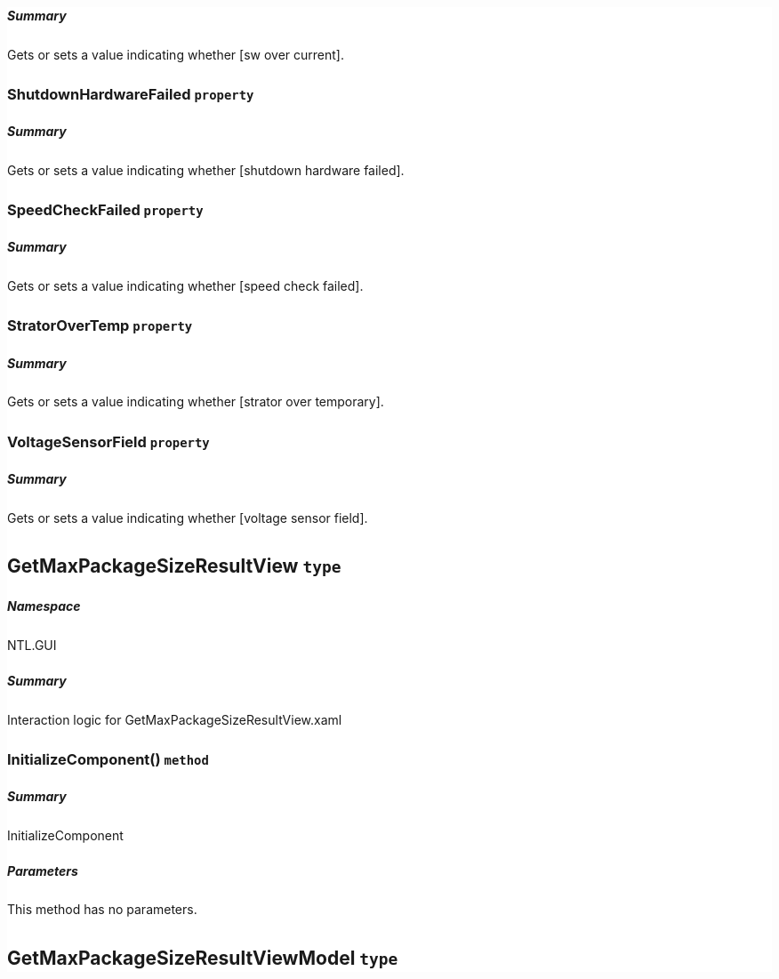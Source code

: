 ##### Summary

Gets or sets a value indicating whether [sw over current].

<a name='P-NTL-GUI-ViewModels-GetMCIErrorResultsViewModel-ShutdownHardwareFailed'></a>
### ShutdownHardwareFailed `property`

##### Summary

Gets or sets a value indicating whether [shutdown hardware failed].

<a name='P-NTL-GUI-ViewModels-GetMCIErrorResultsViewModel-SpeedCheckFailed'></a>
### SpeedCheckFailed `property`

##### Summary

Gets or sets a value indicating whether [speed check failed].

<a name='P-NTL-GUI-ViewModels-GetMCIErrorResultsViewModel-StratorOverTemp'></a>
### StratorOverTemp `property`

##### Summary

Gets or sets a value indicating whether [strator over temporary].

<a name='P-NTL-GUI-ViewModels-GetMCIErrorResultsViewModel-VoltageSensorField'></a>
### VoltageSensorField `property`

##### Summary

Gets or sets a value indicating whether [voltage sensor field].

<a name='T-NTL-GUI-GetMaxPackageSizeResultView'></a>
## GetMaxPackageSizeResultView `type`

##### Namespace

NTL.GUI

##### Summary

Interaction logic for GetMaxPackageSizeResultView.xaml

<a name='M-NTL-GUI-GetMaxPackageSizeResultView-InitializeComponent'></a>
### InitializeComponent() `method`

##### Summary

InitializeComponent

##### Parameters

This method has no parameters.

<a name='T-NTL-GUI-ViewModels-GetMaxPackageSizeResultViewModel'></a>
## GetMaxPackageSizeResultViewModel `type`
